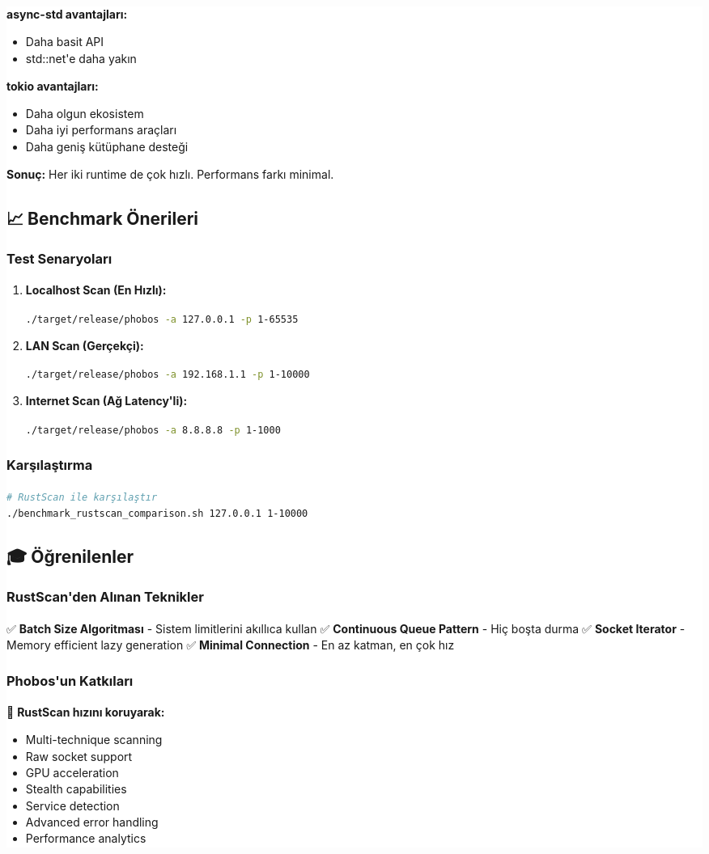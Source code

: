**async-std avantajları:**
- Daha basit API
- std::net'e daha yakın

**tokio avantajları:**
- Daha olgun ekosistem
- Daha iyi performans araçları
- Daha geniş kütüphane desteği

**Sonuç:** Her iki runtime de çok hızlı. Performans farkı minimal.

## 📈 Benchmark Önerileri

### Test Senaryoları

1. **Localhost Scan (En Hızlı):**
   ```bash
   ./target/release/phobos -a 127.0.0.1 -p 1-65535
   ```

2. **LAN Scan (Gerçekçi):**
   ```bash
   ./target/release/phobos -a 192.168.1.1 -p 1-10000
   ```

3. **Internet Scan (Ağ Latency'li):**
   ```bash
   ./target/release/phobos -a 8.8.8.8 -p 1-1000
   ```

### Karşılaştırma

```bash
# RustScan ile karşılaştır
./benchmark_rustscan_comparison.sh 127.0.0.1 1-10000
```

## 🎓 Öğrenilenler

### RustScan'den Alınan Teknikler

✅ **Batch Size Algoritması** - Sistem limitlerini akıllıca kullan
✅ **Continuous Queue Pattern** - Hiç boşta durma
✅ **Socket Iterator** - Memory efficient lazy generation
✅ **Minimal Connection** - En az katman, en çok hız

### Phobos'un Katkıları

🚀 **RustScan hızını koruyarak:**
- Multi-technique scanning
- Raw socket support
- GPU acceleration
- Stealth capabilities
- Service detection
- Advanced error handling
- Performance analytics
